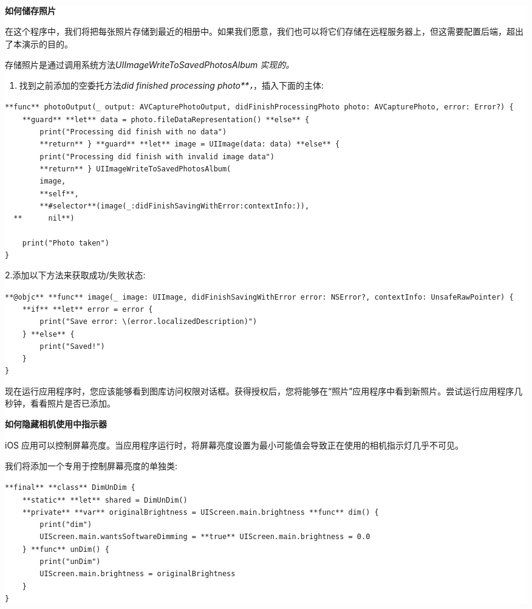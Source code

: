 **如何储存照片**

在这个程序中，我们将把每张照片存储到最近的相册中。如果我们愿意，我们也可以将它们存储在远程服务器上，但这需要配置后端，超出了本演示的目的。

存储照片是通过调用系统方法*UIImageWriteToSavedPhotosAlbum 实现的。*

1.  找到之前添加的空委托方法*did finished processing photo**，*，插入下面的主体:

```
**func** photoOutput(_ output: AVCapturePhotoOutput, didFinishProcessingPhoto photo: AVCapturePhoto, error: Error?) {
    **guard** **let** data = photo.fileDataRepresentation() **else** {
        print("Processing did finish with no data")
        **return** } **guard** **let** image = UIImage(data: data) **else** {
        print("Processing did finish with invalid image data")
        **return** } UIImageWriteToSavedPhotosAlbum(
        image, 
        **self**,  
        **#selector**(image(_:didFinishSavingWithError:contextInfo:)),           
  **      nil**)

    print("Photo taken") 
}
```

2.添加以下方法来获取成功/失败状态:

```
**@objc** **func** image(_ image: UIImage, didFinishSavingWithError error: NSError?, contextInfo: UnsafeRawPointer) {
    **if** **let** error = error {
        print("Save error: \(error.localizedDescription)")
    } **else** {
        print("Saved!")
    }
}
```

现在运行应用程序时，您应该能够看到图库访问权限对话框。获得授权后，您将能够在“照片”应用程序中看到新照片。尝试运行应用程序几秒钟，看看照片是否已添加。

**如何隐藏相机使用中指示器**

iOS 应用可以控制屏幕亮度。当应用程序运行时，将屏幕亮度设置为最小可能值会导致正在使用的相机指示灯几乎不可见。

我们将添加一个专用于控制屏幕亮度的单独类:

```
**final** **class** DimUnDim {
    **static** **let** shared = DimUnDim()
    **private** **var** originalBrightness = UIScreen.main.brightness **func** dim() {
        print("dim")
        UIScreen.main.wantsSoftwareDimming = **true** UIScreen.main.brightness = 0.0
    } **func** unDim() {
        print("unDim")
        UIScreen.main.brightness = originalBrightness
    }
}
```
